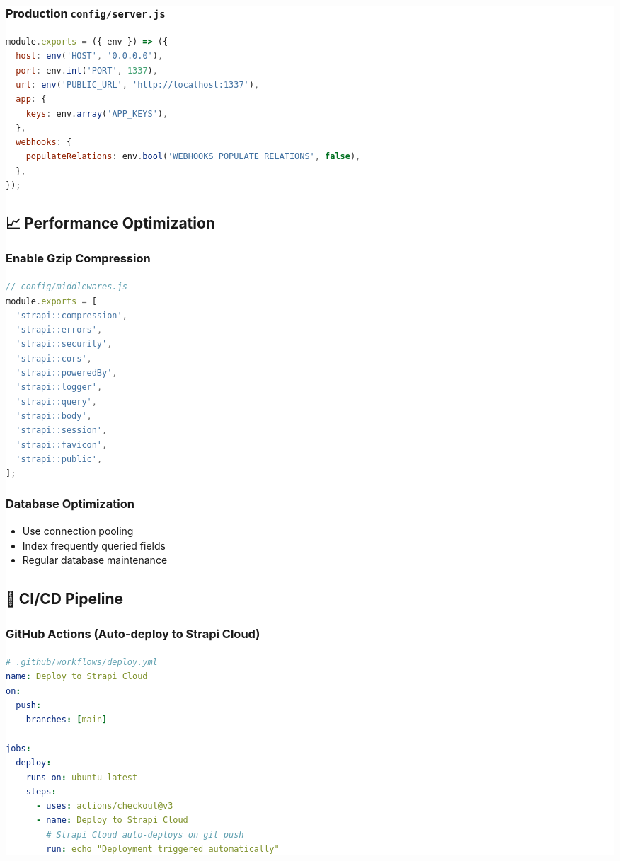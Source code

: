 ### Production `config/server.js`
```javascript
module.exports = ({ env }) => ({
  host: env('HOST', '0.0.0.0'),
  port: env.int('PORT', 1337),
  url: env('PUBLIC_URL', 'http://localhost:1337'),
  app: {
    keys: env.array('APP_KEYS'),
  },
  webhooks: {
    populateRelations: env.bool('WEBHOOKS_POPULATE_RELATIONS', false),
  },
});
```

## 📈 Performance Optimization

### Enable Gzip Compression
```javascript
// config/middlewares.js
module.exports = [
  'strapi::compression',
  'strapi::errors',
  'strapi::security',
  'strapi::cors',
  'strapi::poweredBy',
  'strapi::logger',
  'strapi::query',
  'strapi::body',
  'strapi::session',
  'strapi::favicon',
  'strapi::public',
];
```

### Database Optimization
- Use connection pooling
- Index frequently queried fields
- Regular database maintenance

## 🔄 CI/CD Pipeline

### GitHub Actions (Auto-deploy to Strapi Cloud)
```yaml
# .github/workflows/deploy.yml
name: Deploy to Strapi Cloud
on:
  push:
    branches: [main]

jobs:
  deploy:
    runs-on: ubuntu-latest
    steps:
      - uses: actions/checkout@v3
      - name: Deploy to Strapi Cloud
        # Strapi Cloud auto-deploys on git push
        run: echo "Deployment triggered automatically"
```
